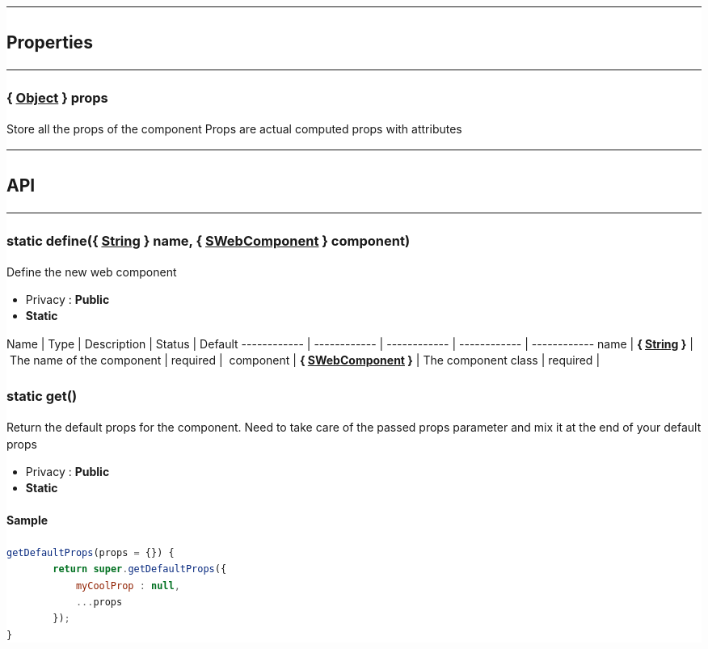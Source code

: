 

-----------------------------
## Properties
-----------------------------

### { <a class="link" href="https://developer.mozilla.org/fr/docs/Web/JavaScript/Reference/Objets_globaux/Object" target="_blank" title="Object">Object</a> } props
Store all the props of the component
Props are actual computed props with attributes

-----------------------------
## API
-----------------------------

### static define({ <a class="link" href="https://developer.mozilla.org/fr/docs/Web/JavaScript/Reference/Objets_globaux/String" target="_blank" title="String">String</a> } name, { [SWebComponent](/data/web/sugar/src/js/core/SWebComponent.js) } component)
Define the new web component
- Privacy : **Public**
- **Static**


Name | Type | Description | Status | Default
------------ | ------------ | ------------ | ------------ | ------------
name | **{ <a class="link" href="https://developer.mozilla.org/fr/docs/Web/JavaScript/Reference/Objets_globaux/String" target="_blank" title="String">String</a> }** | The name of the component | required | 
component | **{ [SWebComponent](/data/web/sugar/src/js/core/SWebComponent.js) }** | The component class | required | 


### static get()
Return the default props for the component.
Need to take care of the passed props parameter and mix it at the
end of your default props

- Privacy : **Public**
- **Static**



#### Sample
```js
getDefaultProps(props = {}) {
		return super.getDefaultProps({
			myCoolProp : null,
			...props
		});
}

```

